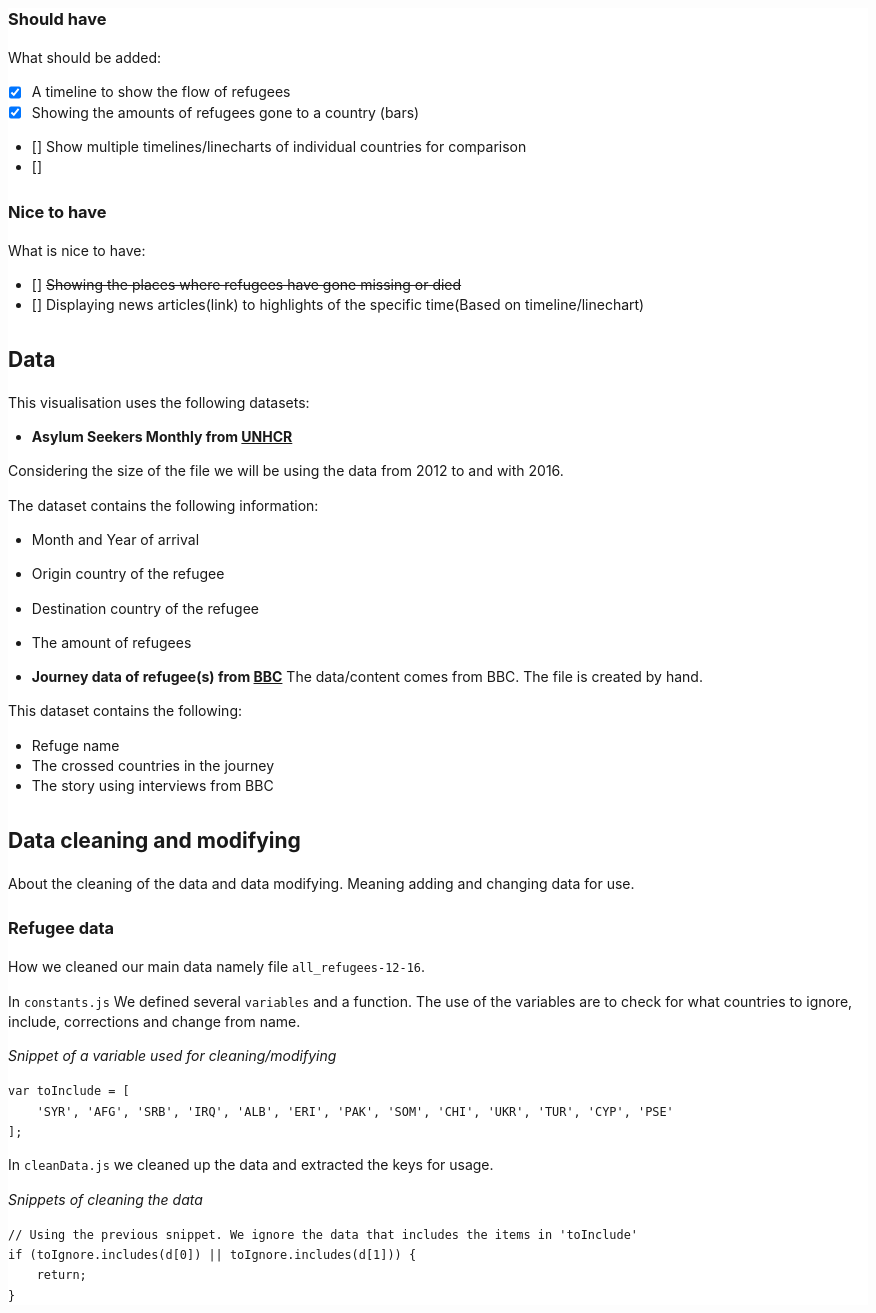 ### Should have
What should be added:
- [x] A timeline to show the flow of refugees
- [x] Showing the amounts of refugees gone to a country (bars)
- [] Show multiple timelines/linecharts of individual countries for comparison
- []

### Nice to have
What is nice to have:
- [] ~~Showing the places where refugees have gone missing or died~~
- [] Displaying news articles(link) to highlights of the specific time(Based on timeline/linechart)

## Data
This visualisation uses the following datasets:

- **Asylum Seekers Monthly from [UNHCR][unhcr]**

Considering the size of the file we will be using the data from 2012 to and with 2016.

The dataset contains the following information:
- Month and Year of arrival
- Origin country of the refugee
- Destination country of the refugee
- The amount of refugees

- **Journey data of refugee(s) from [BBC][bbc-story]**
The data/content comes from BBC. The file is created by hand.

This dataset contains the following:
- Refuge name
- The crossed countries in the journey
- The story using interviews from BBC

## Data cleaning and modifying
About the cleaning of the data and data modifying. Meaning adding and changing data for use.

### Refugee data 
How we cleaned our main data namely file `all_refugees-12-16`.

In `constants.js` We defined several `variables` and a function. The use of the variables are to check for what countries to ignore, include, corrections and change from name.

*Snippet of a variable used for cleaning/modifying*
```
var toInclude = [
	'SYR', 'AFG', 'SRB', 'IRQ', 'ALB', 'ERI', 'PAK', 'SOM', 'CHI', 'UKR', 'TUR', 'CYP', 'PSE'
];
```

In `cleanData.js` we cleaned up the data and extracted the keys for usage.

*Snippets of cleaning the data*
```
// Using the previous snippet. We ignore the data that includes the items in 'toInclude'
if (toIgnore.includes(d[0]) || toIgnore.includes(d[1])) {
	return;
}
```


[unhcr]: http://popstats.unhcr.org/en/asylum_seekers_monthly
[bbc-story]: http://www.bbc.com/news/magazine-32166388
[react-v]: https://github.com/kyunwang/their-journey
[base-pj]: https://github.com/kyunwang/fe3-assessment-3
[link-b]: https://github.com/kyunwang/their-journey-vanilla/blob/master/b-doc.md
[sketches-link]: https://drive.google.com/open?id=1DUOJDD0HnXnEJhnGppq0Ma0bFmsDk6dL